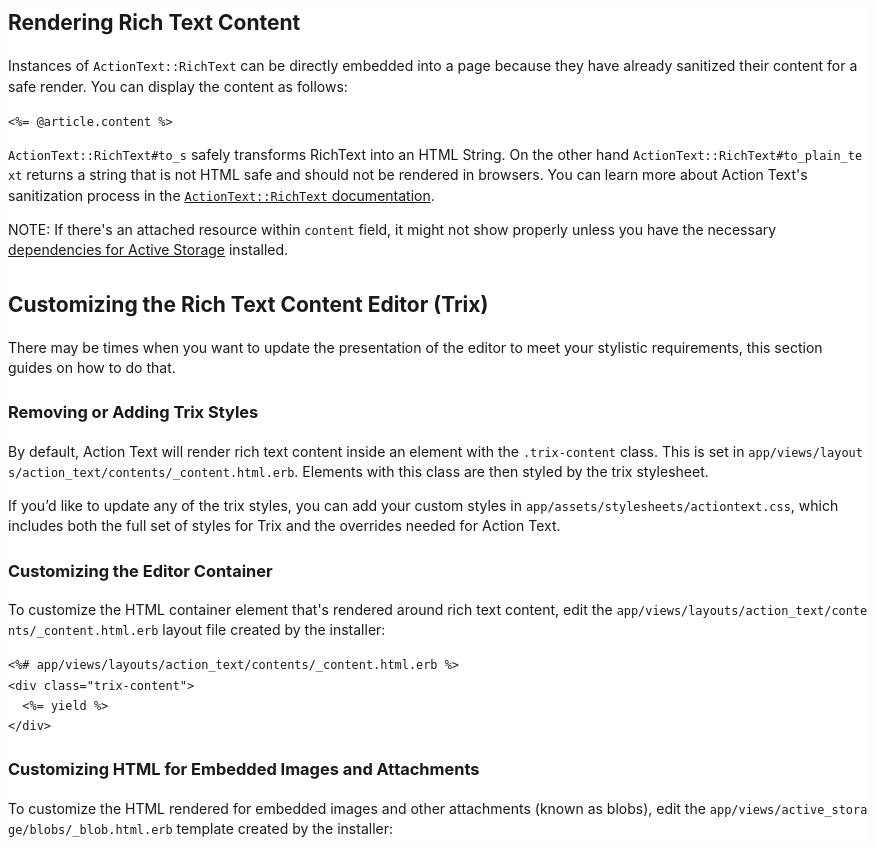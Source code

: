 ## Rendering Rich Text Content

Instances of `ActionText::RichText` can be directly embedded into a page because
they have already sanitized their content for a safe render. You can display the
content as follows:

```erb
<%= @article.content %>
```

`ActionText::RichText#to_s` safely transforms RichText into an HTML String. On
the other hand `ActionText::RichText#to_plain_text` returns a string that is not
HTML safe and should not be rendered in browsers. You can learn more about
Action Text's sanitization process in the [`ActionText::RichText`
documentation](https://api.rubyonrails.org/classes/ActionText/RichText.html).

NOTE: If there's an attached resource within `content` field, it might not show
properly unless you have the necessary [dependencies for Active
Storage](active_storage_overview.html#requirements) installed.

## Customizing the Rich Text Content Editor (Trix)

There may be times when you want to update the presentation of the editor to
meet your stylistic requirements, this section guides on how to do that.

### Removing or Adding Trix Styles

By default, Action Text will render rich text content inside an element with the
`.trix-content` class. This is set in
`app/views/layouts/action_text/contents/_content.html.erb`.  Elements with this
class are then styled by the trix stylesheet.

If you’d like to update any of the trix styles, you can add your custom styles
in `app/assets/stylesheets/actiontext.css`, which includes both the full set of
styles for Trix and the overrides needed for Action Text.

### Customizing the Editor Container

To customize the HTML container element that's rendered around rich text
content, edit the `app/views/layouts/action_text/contents/_content.html.erb`
layout file created by the installer:

```html+erb
<%# app/views/layouts/action_text/contents/_content.html.erb %>
<div class="trix-content">
  <%= yield %>
</div>
```

### Customizing HTML for Embedded Images and Attachments

To customize the HTML rendered for embedded images and other attachments (known
as blobs), edit the `app/views/active_storage/blobs/_blob.html.erb` template
created by the installer:
